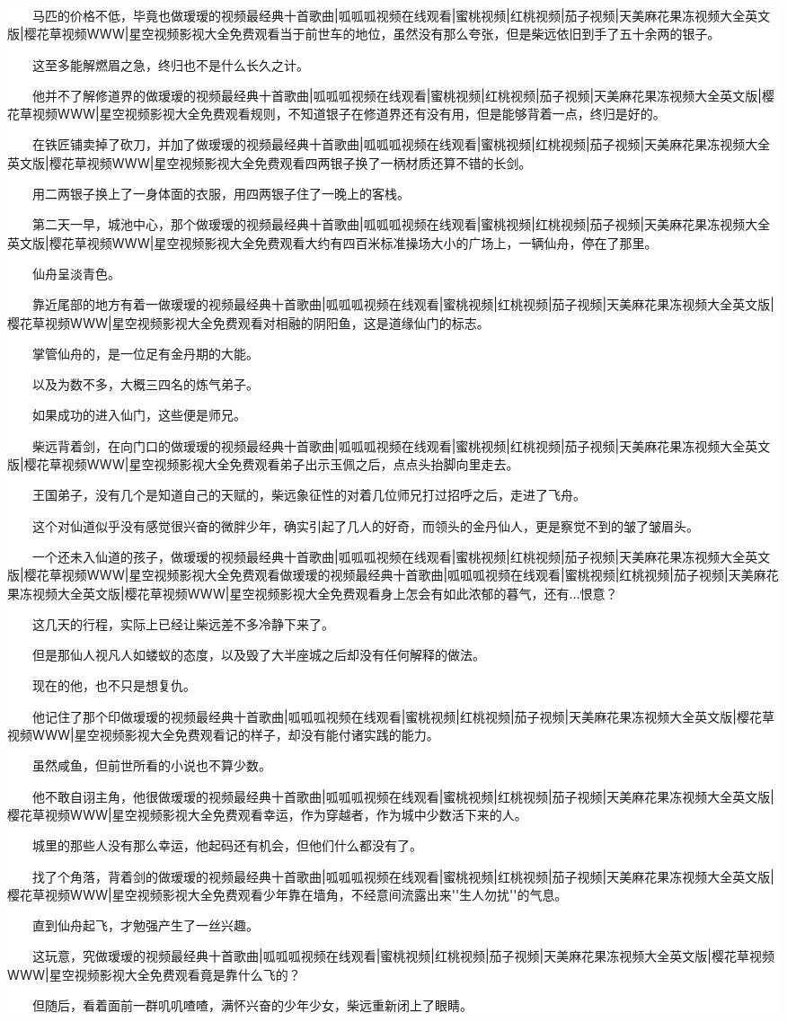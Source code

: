 　　马匹的价格不低，毕竟也做瑷瑷的视频最经典十首歌曲|呱呱呱视频在线观看|蜜桃视频|红桃视频|茄子视频|天美麻花果冻视频大全英文版|樱花草视频WWW|星空视频影视大全免费观看当于前世车的地位，虽然没有那么夸张，但是柴远依旧到手了五十余两的银子。

　　这至多能解燃眉之急，终归也不是什么长久之计。

　　他并不了解修道界的做瑷瑷的视频最经典十首歌曲|呱呱呱视频在线观看|蜜桃视频|红桃视频|茄子视频|天美麻花果冻视频大全英文版|樱花草视频WWW|星空视频影视大全免费观看规则，不知道银子在修道界还有没有用，但是能够背着一点，终归是好的。

　　在铁匠铺卖掉了砍刀，并加了做瑷瑷的视频最经典十首歌曲|呱呱呱视频在线观看|蜜桃视频|红桃视频|茄子视频|天美麻花果冻视频大全英文版|樱花草视频WWW|星空视频影视大全免费观看四两银子换了一柄材质还算不错的长剑。

　　用二两银子换上了一身体面的衣服，用四两银子住了一晚上的客栈。

　　第二天一早，城池中心，那个做瑷瑷的视频最经典十首歌曲|呱呱呱视频在线观看|蜜桃视频|红桃视频|茄子视频|天美麻花果冻视频大全英文版|樱花草视频WWW|星空视频影视大全免费观看大约有四百米标准操场大小的广场上，一辆仙舟，停在了那里。

　　仙舟呈淡青色。

　　靠近尾部的地方有着一做瑷瑷的视频最经典十首歌曲|呱呱呱视频在线观看|蜜桃视频|红桃视频|茄子视频|天美麻花果冻视频大全英文版|樱花草视频WWW|星空视频影视大全免费观看对相融的阴阳鱼，这是道缘仙门的标志。

　　掌管仙舟的，是一位足有金丹期的大能。

　　以及为数不多，大概三四名的炼气弟子。

　　如果成功的进入仙门，这些便是师兄。

　　柴远背着剑，在向门口的做瑷瑷的视频最经典十首歌曲|呱呱呱视频在线观看|蜜桃视频|红桃视频|茄子视频|天美麻花果冻视频大全英文版|樱花草视频WWW|星空视频影视大全免费观看弟子出示玉佩之后，点点头抬脚向里走去。

　　王国弟子，没有几个是知道自己的天赋的，柴远象征性的对着几位师兄打过招呼之后，走进了飞舟。

　　这个对仙道似乎没有感觉很兴奋的微胖少年，确实引起了几人的好奇，而领头的金丹仙人，更是察觉不到的皱了皱眉头。

　　一个还未入仙道的孩子，做瑷瑷的视频最经典十首歌曲|呱呱呱视频在线观看|蜜桃视频|红桃视频|茄子视频|天美麻花果冻视频大全英文版|樱花草视频WWW|星空视频影视大全免费观看做瑷瑷的视频最经典十首歌曲|呱呱呱视频在线观看|蜜桃视频|红桃视频|茄子视频|天美麻花果冻视频大全英文版|樱花草视频WWW|星空视频影视大全免费观看身上怎会有如此浓郁的暮气，还有…恨意？

　　这几天的行程，实际上已经让柴远差不多冷静下来了。

　　但是那仙人视凡人如蝼蚁的态度，以及毁了大半座城之后却没有任何解释的做法。

　　现在的他，也不只是想复仇。

　　他记住了那个印做瑷瑷的视频最经典十首歌曲|呱呱呱视频在线观看|蜜桃视频|红桃视频|茄子视频|天美麻花果冻视频大全英文版|樱花草视频WWW|星空视频影视大全免费观看记的样子，却没有能付诸实践的能力。

　　虽然咸鱼，但前世所看的小说也不算少数。

　　他不敢自诩主角，他很做瑷瑷的视频最经典十首歌曲|呱呱呱视频在线观看|蜜桃视频|红桃视频|茄子视频|天美麻花果冻视频大全英文版|樱花草视频WWW|星空视频影视大全免费观看幸运，作为穿越者，作为城中少数活下来的人。

　　城里的那些人没有那么幸运，他起码还有机会，但他们什么都没有了。

　　找了个角落，背着剑的做瑷瑷的视频最经典十首歌曲|呱呱呱视频在线观看|蜜桃视频|红桃视频|茄子视频|天美麻花果冻视频大全英文版|樱花草视频WWW|星空视频影视大全免费观看少年靠在墙角，不经意间流露出来''生人勿扰''的气息。

　　直到仙舟起飞，才勉强产生了一丝兴趣。

　　这玩意，究做瑷瑷的视频最经典十首歌曲|呱呱呱视频在线观看|蜜桃视频|红桃视频|茄子视频|天美麻花果冻视频大全英文版|樱花草视频WWW|星空视频影视大全免费观看竟是靠什么飞的？

　　但随后，看着面前一群叽叽喳喳，满怀兴奋的少年少女，柴远重新闭上了眼睛。
